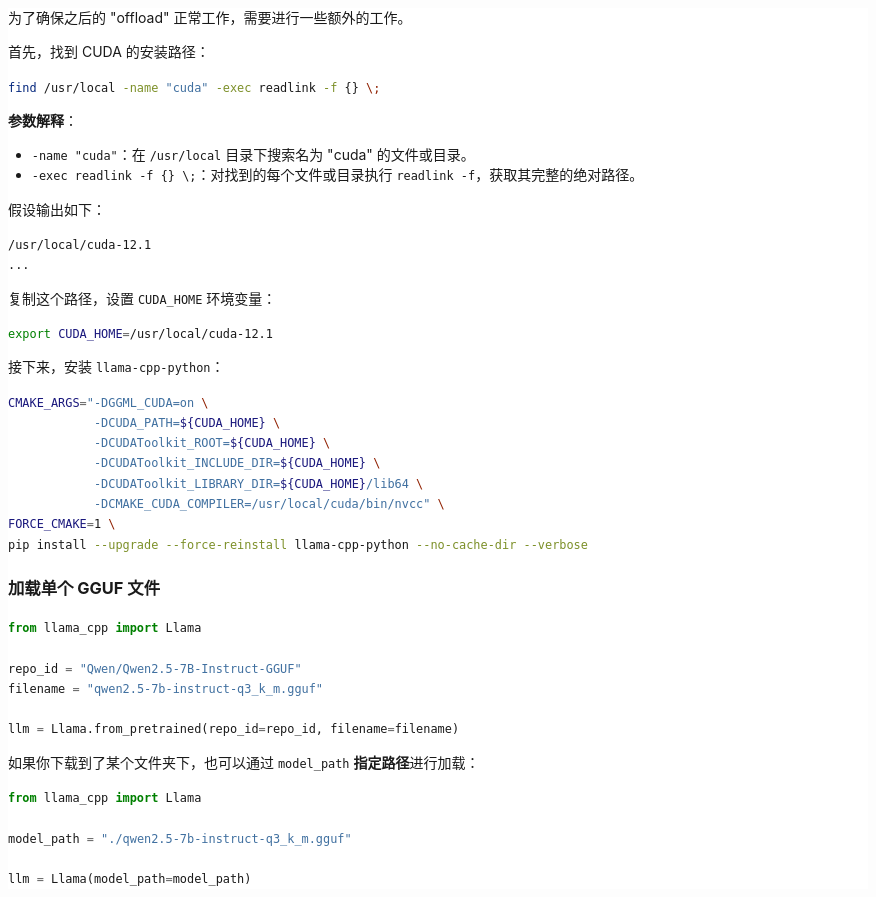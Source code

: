 为了确保之后的 "offload" 正常工作，需要进行一些额外的工作。

首先，找到 CUDA 的安装路径：

```bash
find /usr/local -name "cuda" -exec readlink -f {} \;
```

**参数解释**：

- `-name "cuda"`：在 `/usr/local` 目录下搜索名为 "cuda" 的文件或目录。
- `-exec readlink -f {} \;`：对找到的每个文件或目录执行 `readlink -f`，获取其完整的绝对路径。

假设输出如下：

```
/usr/local/cuda-12.1
...
```

复制这个路径，设置 `CUDA_HOME` 环境变量：

```bash
export CUDA_HOME=/usr/local/cuda-12.1
```

接下来，安装 `llama-cpp-python`：

```bash
CMAKE_ARGS="-DGGML_CUDA=on \
            -DCUDA_PATH=${CUDA_HOME} \
            -DCUDAToolkit_ROOT=${CUDA_HOME} \
            -DCUDAToolkit_INCLUDE_DIR=${CUDA_HOME} \
            -DCUDAToolkit_LIBRARY_DIR=${CUDA_HOME}/lib64 \
            -DCMAKE_CUDA_COMPILER=/usr/local/cuda/bin/nvcc" \
FORCE_CMAKE=1 \
pip install --upgrade --force-reinstall llama-cpp-python --no-cache-dir --verbose
```

### 加载单个 GGUF 文件

```python
from llama_cpp import Llama

repo_id = "Qwen/Qwen2.5-7B-Instruct-GGUF"
filename = "qwen2.5-7b-instruct-q3_k_m.gguf"

llm = Llama.from_pretrained(repo_id=repo_id, filename=filename)
```

如果你下载到了某个文件夹下，也可以通过 `model_path` **指定路径**进行加载：

```python
from llama_cpp import Llama

model_path = "./qwen2.5-7b-instruct-q3_k_m.gguf"

llm = Llama(model_path=model_path)
```
